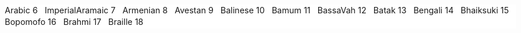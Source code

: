</tr>
<tr>
<td>Arabic</td>
<td>6</td>
<td> </td>
</tr>
<tr>
<td>ImperialAramaic</td>
<td>7</td>
<td> </td>
</tr>
<tr>
<td>Armenian</td>
<td>8</td>
<td> </td>
</tr>
<tr>
<td>Avestan</td>
<td>9</td>
<td> </td>
</tr>
<tr>
<td>Balinese</td>
<td>10</td>
<td> </td>
</tr>
<tr>
<td>Bamum</td>
<td>11</td>
<td> </td>
</tr>
<tr>
<td>BassaVah</td>
<td>12</td>
<td> </td>
</tr>
<tr>
<td>Batak</td>
<td>13</td>
<td> </td>
</tr>
<tr>
<td>Bengali</td>
<td>14</td>
<td> </td>
</tr>
<tr>
<td>Bhaiksuki</td>
<td>15</td>
<td> </td>
</tr>
<tr>
<td>Bopomofo</td>
<td>16</td>
<td> </td>
</tr>
<tr>
<td>Brahmi</td>
<td>17</td>
<td> </td>
</tr>
<tr>
<td>Braille</td>
<td>18</td>